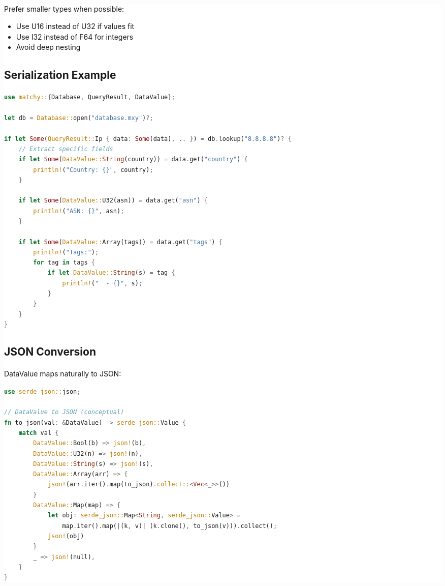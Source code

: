 Prefer smaller types when possible:
- Use U16 instead of U32 if values fit
- Use I32 instead of F64 for integers
- Avoid deep nesting

## Serialization Example

```rust
use matchy::{Database, QueryResult, DataValue};

let db = Database::open("database.mxy")?;

if let Some(QueryResult::Ip { data: Some(data), .. }) = db.lookup("8.8.8.8")? {
    // Extract specific fields
    if let Some(DataValue::String(country)) = data.get("country") {
        println!("Country: {}", country);
    }
    
    if let Some(DataValue::U32(asn)) = data.get("asn") {
        println!("ASN: {}", asn);
    }
    
    if let Some(DataValue::Array(tags)) = data.get("tags") {
        println!("Tags:");
        for tag in tags {
            if let DataValue::String(s) = tag {
                println!("  - {}", s);
            }
        }
    }
}
```

## JSON Conversion

DataValue maps naturally to JSON:

```rust
use serde_json::json;

// DataValue to JSON (conceptual)
fn to_json(val: &DataValue) -> serde_json::Value {
    match val {
        DataValue::Bool(b) => json!(b),
        DataValue::U32(n) => json!(n),
        DataValue::String(s) => json!(s),
        DataValue::Array(arr) => {
            json!(arr.iter().map(to_json).collect::<Vec<_>>())
        }
        DataValue::Map(map) => {
            let obj: serde_json::Map<String, serde_json::Value> = 
                map.iter().map(|(k, v)| (k.clone(), to_json(v))).collect();
            json!(obj)
        }
        _ => json!(null),
    }
}
```
